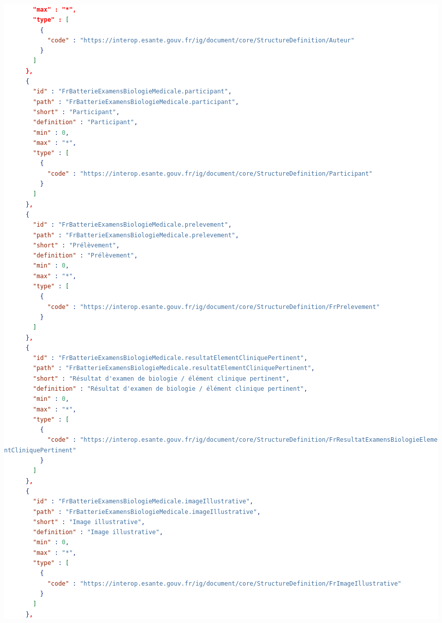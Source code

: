 ```json
        "max" : "*",
        "type" : [
          {
            "code" : "https://interop.esante.gouv.fr/ig/document/core/StructureDefinition/Auteur"
          }
        ]
      },
      {
        "id" : "FrBatterieExamensBiologieMedicale.participant",
        "path" : "FrBatterieExamensBiologieMedicale.participant",
        "short" : "Participant",
        "definition" : "Participant",
        "min" : 0,
        "max" : "*",
        "type" : [
          {
            "code" : "https://interop.esante.gouv.fr/ig/document/core/StructureDefinition/Participant"
          }
        ]
      },
      {
        "id" : "FrBatterieExamensBiologieMedicale.prelevement",
        "path" : "FrBatterieExamensBiologieMedicale.prelevement",
        "short" : "Prélèvement",
        "definition" : "Prélèvement",
        "min" : 0,
        "max" : "*",
        "type" : [
          {
            "code" : "https://interop.esante.gouv.fr/ig/document/core/StructureDefinition/FrPrelevement"
          }
        ]
      },
      {
        "id" : "FrBatterieExamensBiologieMedicale.resultatElementCliniquePertinent",
        "path" : "FrBatterieExamensBiologieMedicale.resultatElementCliniquePertinent",
        "short" : "Résultat d'examen de biologie / élément clinique pertinent",
        "definition" : "Résultat d'examen de biologie / élément clinique pertinent",
        "min" : 0,
        "max" : "*",
        "type" : [
          {
            "code" : "https://interop.esante.gouv.fr/ig/document/core/StructureDefinition/FrResultatExamensBiologieElementCliniquePertinent"
          }
        ]
      },
      {
        "id" : "FrBatterieExamensBiologieMedicale.imageIllustrative",
        "path" : "FrBatterieExamensBiologieMedicale.imageIllustrative",
        "short" : "Image illustrative",
        "definition" : "Image illustrative",
        "min" : 0,
        "max" : "*",
        "type" : [
          {
            "code" : "https://interop.esante.gouv.fr/ig/document/core/StructureDefinition/FrImageIllustrative"
          }
        ]
      },
```